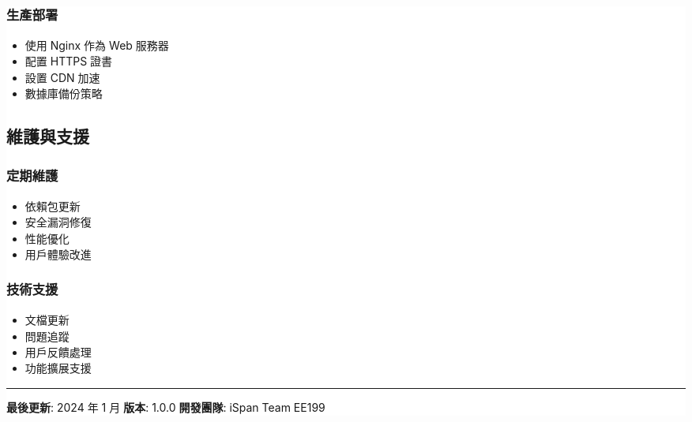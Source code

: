 ### 生產部署

- 使用 Nginx 作為 Web 服務器
- 配置 HTTPS 證書
- 設置 CDN 加速
- 數據庫備份策略

## 維護與支援

### 定期維護

- 依賴包更新
- 安全漏洞修復
- 性能優化
- 用戶體驗改進

### 技術支援

- 文檔更新
- 問題追蹤
- 用戶反饋處理
- 功能擴展支援

---

**最後更新**: 2024 年 1 月
**版本**: 1.0.0
**開發團隊**: iSpan Team EE199
